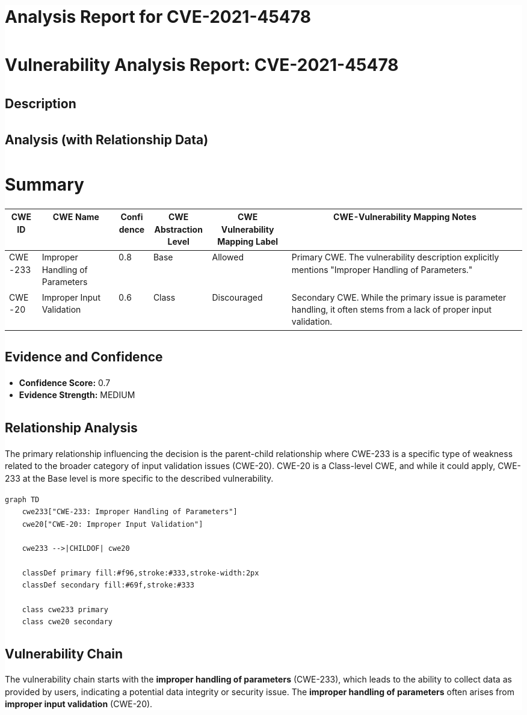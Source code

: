 # Analysis Report for CVE-2021-45478

# Vulnerability Analysis Report: CVE-2021-45478

## Description



## Analysis (with Relationship Data)

# Summary
| CWE ID  | CWE Name  | Confidence | CWE Abstraction Level | CWE Vulnerability Mapping Label | CWE-Vulnerability Mapping Notes |
|--------------|-------------------------------------------------------------------------------------------------------|------------------|-------------------------------|-----------------------------------|------------------------------------------------------------------------------------------------------------------------------|
| CWE-233 | Improper Handling of Parameters | 0.8 | Base | Allowed | Primary CWE. The vulnerability description explicitly mentions "Improper Handling of Parameters." |
| CWE-20 | Improper Input Validation | 0.6 | Class | Discouraged | Secondary CWE. While the primary issue is parameter handling, it often stems from a lack of proper input validation.|

## Evidence and Confidence

*   **Confidence Score:** 0.7
*   **Evidence Strength:** MEDIUM

## Relationship Analysis
The primary relationship influencing the decision is the parent-child relationship where CWE-233 is a specific type of weakness related to the broader category of input validation issues (CWE-20). CWE-20 is a Class-level CWE, and while it could apply, CWE-233 at the Base level is more specific to the described vulnerability.

```mermaid
graph TD
    cwe233["CWE-233: Improper Handling of Parameters"]
    cwe20["CWE-20: Improper Input Validation"]
    
    cwe233 -->|CHILDOF| cwe20
    
    classDef primary fill:#f96,stroke:#333,stroke-width:2px
    classDef secondary fill:#69f,stroke:#333
    
    class cwe233 primary
    class cwe20 secondary
```

## Vulnerability Chain
The vulnerability chain starts with the **improper handling of parameters** (CWE-233), which leads to the ability to collect data as provided by users, indicating a potential data integrity or security issue. The **improper handling of parameters** often arises from **improper input validation** (CWE-20).
